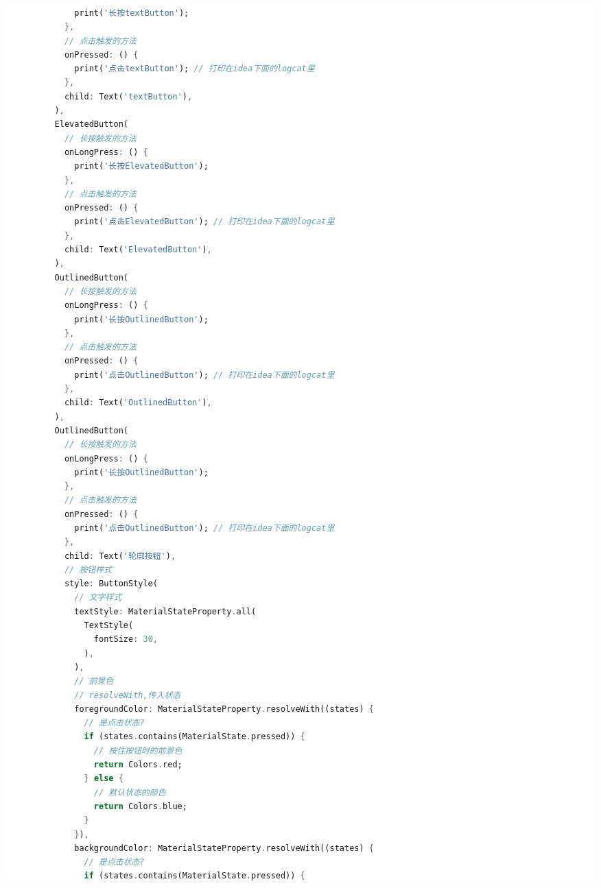 ```dart
              print('长按textButton');
            },
            // 点击触发的方法
            onPressed: () {
              print('点击textButton'); // 打印在idea下面的logcat里
            },
            child: Text('textButton'),
          ),
          ElevatedButton(
            // 长按触发的方法
            onLongPress: () {
              print('长按ElevatedButton');
            },
            // 点击触发的方法
            onPressed: () {
              print('点击ElevatedButton'); // 打印在idea下面的logcat里
            },
            child: Text('ElevatedButton'),
          ),
          OutlinedButton(
            // 长按触发的方法
            onLongPress: () {
              print('长按OutlinedButton');
            },
            // 点击触发的方法
            onPressed: () {
              print('点击OutlinedButton'); // 打印在idea下面的logcat里
            },
            child: Text('OutlinedButton'),
          ),
          OutlinedButton(
            // 长按触发的方法
            onLongPress: () {
              print('长按OutlinedButton');
            },
            // 点击触发的方法
            onPressed: () {
              print('点击OutlinedButton'); // 打印在idea下面的logcat里
            },
            child: Text('轮廓按钮'),
            // 按钮样式
            style: ButtonStyle(
              // 文字样式
              textStyle: MaterialStateProperty.all(
                TextStyle(
                  fontSize: 30,
                ),
              ),
              // 前景色
              // resolveWith,传入状态
              foregroundColor: MaterialStateProperty.resolveWith((states) {
                // 是点击状态?
                if (states.contains(MaterialState.pressed)) {
                  // 按住按钮时的前景色
                  return Colors.red;
                } else {
                  // 默认状态的颜色
                  return Colors.blue;
                }
              }),
              backgroundColor: MaterialStateProperty.resolveWith((states) {
                // 是点击状态?
                if (states.contains(MaterialState.pressed)) {
```